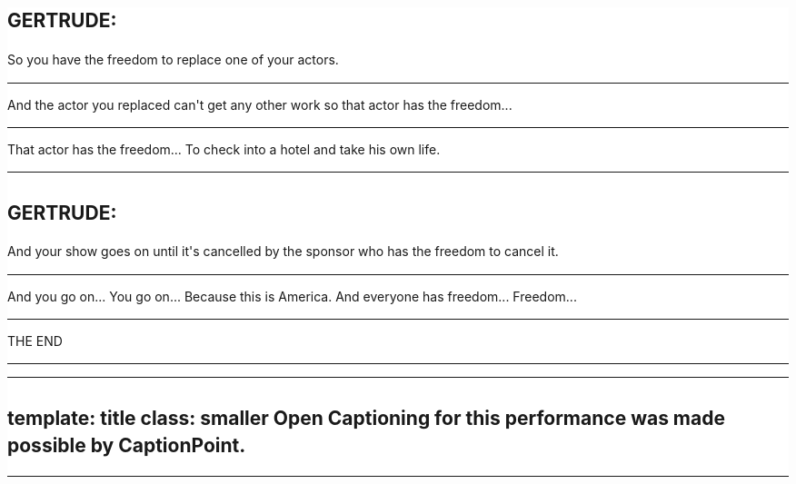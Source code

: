 
## GERTRUDE:
So you have the freedom to replace one of your actors. 

---

And the actor you replaced can't get any other work so that actor has the freedom... 

---

That actor has the freedom... To check into a hotel and take his own life.

---

## GERTRUDE:
And your show goes on until it's cancelled by the sponsor who has the freedom to cancel it. 

---

And you go on... You go on... Because this is America. And everyone has freedom... Freedom...

---

THE END

---
---

template: title
class: smaller
Open Captioning for this performance was made possible by CaptionPoint.
---
---
<style>
/* 2022 styles to match hackmd.io */
.remark-slide-content { font-size: 6rem; padding: 3% 3%;}
.remark-slide-content p {padding-bottom: 2%;}
.remark-slide-content > p:first-child::before {
  height: 87px;
}
.middle.remark-slide-content > p:first-child::before {
  height: 0rem;
}
/* TURN OFF H2 FADE */
.remark-slide-container.remark-fading .remark-slide-content {
  opacity: 1;
}
span.dim {
  opacity: 1;
}
.remark-slide-content p:nth-last-child(n+4),
.remark-slide-content h2:nth-last-child(n+4){
  opacity: 1;
}
h3.{{plum-purple}},
h3.{{plum-purple}}-,
h3.-to-{{plum-purple}},
h3[class^='{{plum-purple}}'],
h3.plum-purple {color: #862d86;}


[//]: # (title settings—give the play a title and author name)
[//]: # (color settings—replace "character-_____" with a character name)
[//]: # (list of colors)
[//]: # (list of characters, in color)